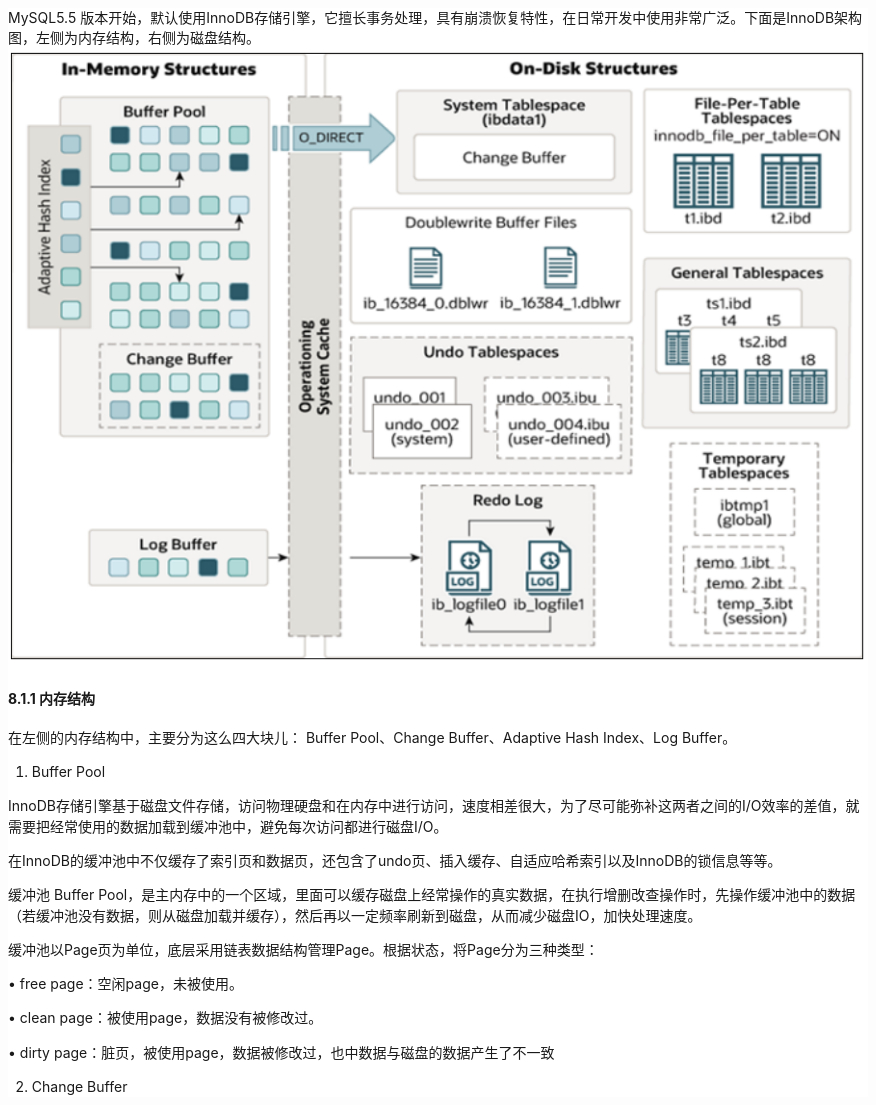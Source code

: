 MySQL5.5 版本开始，默认使用InnoDB存储引擎，它擅长事务处理，具有崩溃恢复特性，在日常开发中使用非常广泛。下面是InnoDB架构图，左侧为内存结构，右侧为磁盘结构。![nnoDB架构](image\mysql\InnoDB架构图.png)

#### 8.1.1 内存结构

在左侧的内存结构中，主要分为这么四大块儿： Buffer Pool、Change Buffer、Adaptive Hash Index、Log Buffer。 

1. Buffer Pool

InnoDB存储引擎基于磁盘文件存储，访问物理硬盘和在内存中进行访问，速度相差很大，为了尽可能弥补这两者之间的I/O效率的差值，就需要把经常使用的数据加载到缓冲池中，避免每次访问都进行磁盘I/O。

在InnoDB的缓冲池中不仅缓存了索引页和数据页，还包含了undo页、插入缓存、自适应哈希索引以及InnoDB的锁信息等等。

缓冲池 Buffer Pool，是主内存中的一个区域，里面可以缓存磁盘上经常操作的真实数据，在执行增删改查操作时，先操作缓冲池中的数据（若缓冲池没有数据，则从磁盘加载并缓存），然后再以一定频率刷新到磁盘，从而减少磁盘IO，加快处理速度。

缓冲池以Page页为单位，底层采用链表数据结构管理Page。根据状态，将Page分为三种类型：

• free page：空闲page，未被使用。

• clean page：被使用page，数据没有被修改过。

• dirty page：脏页，被使用page，数据被修改过，也中数据与磁盘的数据产生了不一致

2. Change Buffer

